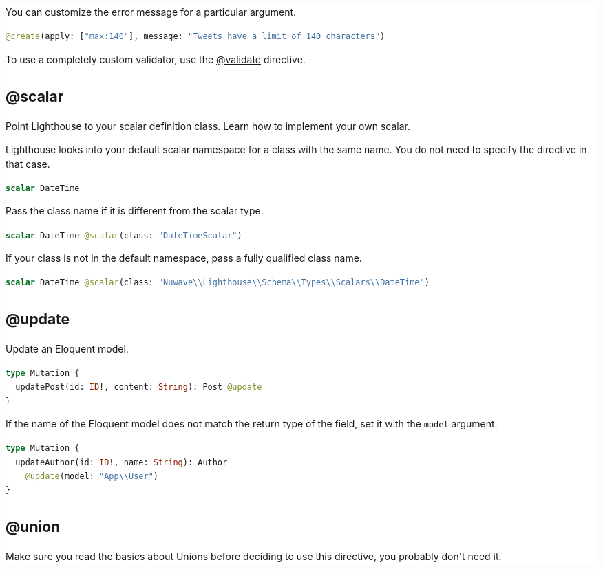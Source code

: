 You can customize the error message for a particular argument.

```graphql
@create(apply: ["max:140"], message: "Tweets have a limit of 140 characters")
```

To use a completely custom validator, use the [@validate](#validate) directive.

## @scalar

Point Lighthouse to your scalar definition class.
[Learn how to implement your own scalar.](http://webonyx.github.io/graphql-php/type-system/scalar-types/)

Lighthouse looks into your default scalar namespace for a class with the same name.
You do not need to specify the directive in that case.

```graphql
scalar DateTime
```

Pass the class name if it is different from the scalar type.

```graphql
scalar DateTime @scalar(class: "DateTimeScalar")
```

If your class is not in the default namespace, pass a fully qualified class name.

```graphql
scalar DateTime @scalar(class: "Nuwave\\Lighthouse\\Schema\\Types\\Scalars\\DateTime")
```

## @update

Update an Eloquent model.

```graphql
type Mutation {
  updatePost(id: ID!, content: String): Post @update
}
```

If the name of the Eloquent model does not match the return type of the field, set it with the `model` argument.

```graphql
type Mutation {
  updateAuthor(id: ID!, name: String): Author
    @update(model: "App\\User")
}
```

## @union

Make sure you read the [basics about Unions](types#union) before deciding
to use this directive, you probably don't need it.
